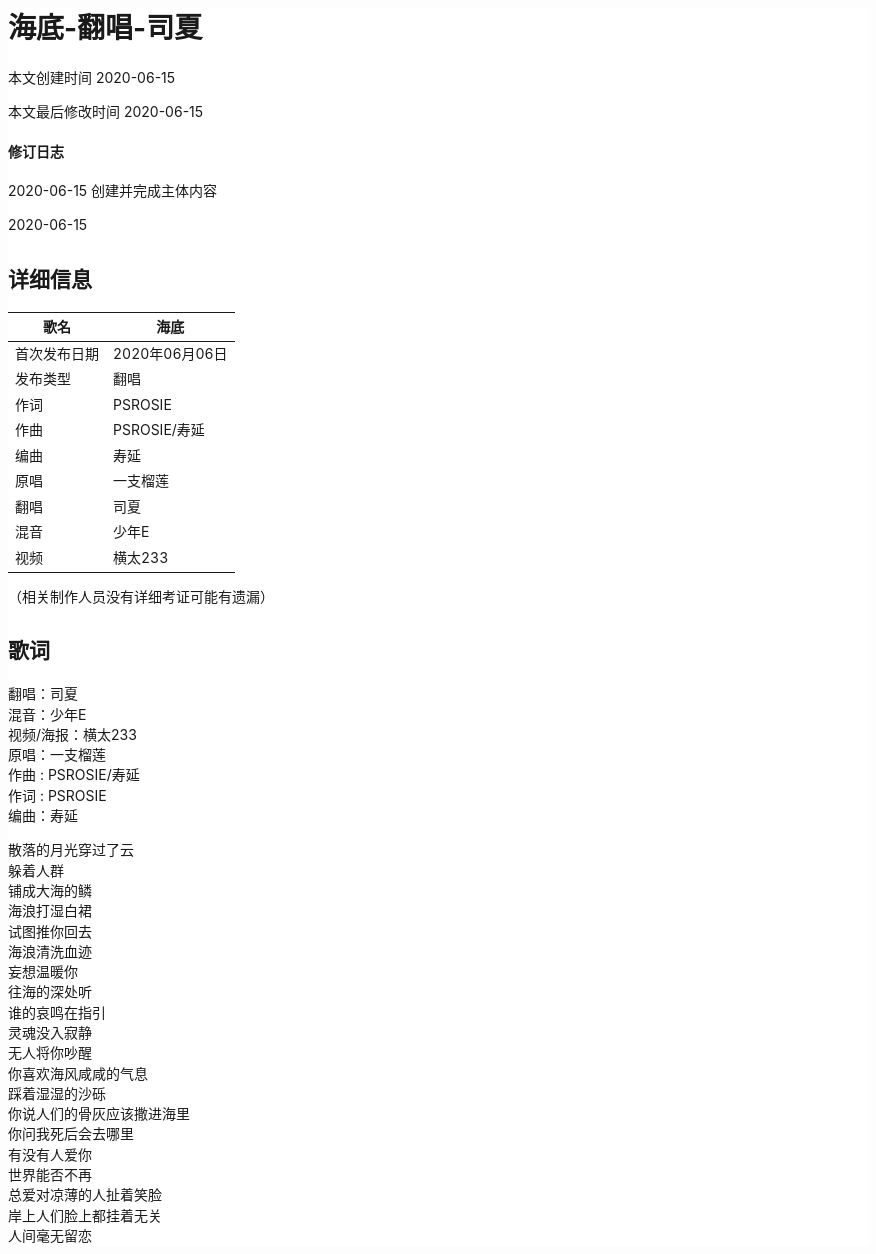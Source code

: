 # 海底-翻唱-司夏    
  
本文创建时间 2020-06-15  
  
本文最后修改时间 2020-06-15  
  
#### 修订日志  
  
2020-06-15 创建并完成主体内容  
  
2020-06-15  
  
## 详细信息  
  
| 歌名         | 海底           |  
| ------------ | -------------- |  
| 首次发布日期 | 2020年06月06日 |  
| 发布类型     | 翻唱           |  
| 作词         | PSROSIE        |  
| 作曲         | PSROSIE/寿延   |  
| 编曲         | 寿延           |  
| 原唱         | 一支榴莲       |  
| 翻唱         | 司夏           |  
| 混音         | 少年E          |  
| 视频         | 横太233        |  
  
（相关制作人员没有详细考证可能有遗漏）  
  
## 歌词    
  
翻唱：司夏  
混音：少年E  
视频/海报：横太233  
原唱：一支榴莲  
作曲 : PSROSIE/寿延  
作词 : PSROSIE  
编曲：寿延  
  
散落的月光穿过了云  
躲着人群  
铺成大海的鳞  
海浪打湿白裙  
试图推你回去  
海浪清洗血迹  
妄想温暖你  
往海的深处听  
谁的哀鸣在指引  
灵魂没入寂静  
无人将你吵醒  
你喜欢海风咸咸的气息  
踩着湿湿的沙砾  
你说人们的骨灰应该撒进海里  
你问我死后会去哪里  
有没有人爱你  
世界能否不再  
总爱对凉薄的人扯着笑脸  
岸上人们脸上都挂着无关  
人间毫无留恋  